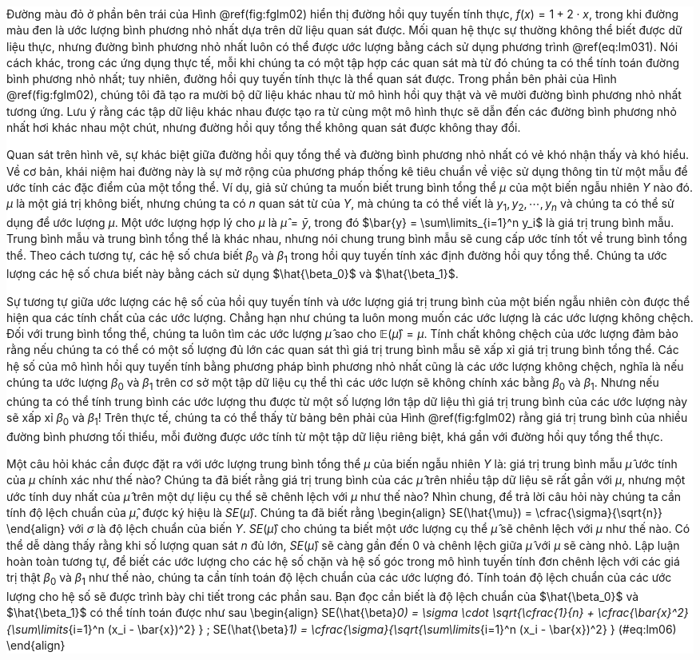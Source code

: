 Đường màu đỏ ở phần bên trái của Hình \@ref(fig:fglm02) hiển thị đường hồi quy tuyến tính thực, $f(x) = 1 + 2 \cdot x$, trong khi đường màu đen là ước lượng bình phương nhỏ nhất dựa trên dữ liệu quan sát được. Mối quan hệ thực sự thường không thể biết được dữ liệu thực, nhưng đường bình phương nhỏ nhất luôn có thể được ước lượng bằng cách sử dụng phương trình \@ref(eq:lm031). Nói cách khác, trong các ứng dụng thực tế, mỗi khi chúng ta có một tập hợp các quan sát mà từ đó chúng ta có thể tính toán đường bình phương nhỏ nhất; tuy nhiên, đường hồi quy tuyến tính thực là thể quan sát được. Trong phần bên phải của Hình \@ref(fig:fglm02), chúng tôi đã tạo ra mười bộ dữ liệu khác nhau từ mô hình hồi quy thật và vẽ mười đường bình phương nhỏ nhất tương ứng. Lưu ý rằng các tập dữ liệu khác nhau được tạo ra từ cùng một mô hình thực sẽ dẫn đến các đường bình phương nhỏ nhất hơi khác nhau một chút, nhưng đường hồi quy tổng thể không quan sát được không thay đổi. 

Quan sát trên hình vẽ, sự khác biệt giữa đường hồi quy tổng thể và đường bình phương nhỏ nhất có vẻ khó nhận thấy và khó hiểu. Về cơ bản, khái niệm hai đường này là sự mở rộng của phương pháp thống kê tiêu chuẩn về việc sử dụng thông tin từ một mẫu để ước tính các đặc điểm của một tổng thể. Ví dụ, giả sử chúng ta muốn biết trung bình tổng thể $\mu$ của một biến ngẫu nhiên $Y$ nào đó. $\mu$ là một giá trị không biết, nhưng chúng ta có $n$ quan sát từ của $Y$, mà chúng ta có thể viết là $y_1, y_2, \cdots , y_n$ và chúng ta có thể sử dụng để ước lượng $\mu$. Một ước lượng hợp lý cho $\mu$ là $\hat{\mu} = \bar{y}$, trong đó $\bar{y} = \sum\limits_{i=1}^n y_i$ là giá trị trung bình mẫu. Trung bình mẫu và trung bình tổng thể là khác nhau, nhưng nói chung trung bình mẫu sẽ cung cấp ước tính tốt về trung bình tổng thể. Theo cách tương tự, các hệ số chưa biết $\beta_0$ và $\beta_1$ trong hồi quy tuyến tính xác định đường hồi quy tổng thể. Chúng ta ước lượng các hệ số chưa biết này bằng cách sử dụng $\hat{\beta_0}$ và $\hat{\beta_1}$. 

Sự tương tự giữa ước lượng các hệ số của hồi quy tuyến tính và ước lượng giá trị trung bình của một biến ngẫu nhiên còn được thể hiện qua các tính chất của các ước lượng. Chẳng hạn như chúng ta luôn mong muốn các ước lượng là các ước lượng không chệch. Đối với trung bình tổng thể, chúng ta luôn tìm các ước lượng $\hat{\mu}$ sao cho $\mathbb{E}(\hat{\mu}) = \mu$. Tính chất không chệch của ước lượng đảm bảo rằng nếu chúng ta có thể có một số lượng đủ lớn các quan sát thì giá trị trung bình mẫu sẽ xấp xỉ giá trị trung bình tổng thể. Các hệ số của mô hình hồi quy tuyến tính bằng phương pháp bình phương nhỏ nhất cũng là các ước lượng không chệch, nghĩa là nếu chúng ta ước lượng $\beta_0$ và $\beta_1$ trên cơ sở một tập dữ liệu cụ thể thì các ước lượn sẽ không chính xác bằng $\beta_0$ và $\beta_1$. Nhưng nếu chúng ta có thể tính trung bình các ước lượng thu được từ một số lượng lớn tập dữ liệu thì giá trị trung bình của các ước lượng này sẽ xấp xỉ $\beta_0$ và $\beta_1$! Trên thực tế, chúng ta có thể thấy từ bảng bên phải của Hình \@ref(fig:fglm02) rằng giá trị trung bình của nhiều đường bình phương tối thiểu, mỗi đường được ước tính từ một tập dữ liệu riêng biệt, khá gần với đường hồi quy tổng thể thực. 

Một câu hỏi khác cần được đặt ra với ước lượng trung bình tổng thể $\mu$ của biến ngẫu nhiên $Y$ là: giá trị trung bình mẫu $\hat{\mu}$ ước tính của $\mu$ chính xác như thế nào? Chúng ta đã biết rằng giá trị trung bình của các $\hat{\mu}$ trên nhiều tập dữ liệu sẽ rất gần với $\mu$, nhưng một ước tính duy nhất của $\hat{\mu}$ trên một dự liệu cụ thể sẽ chênh lệch với $\mu$ như thế nào? Nhìn chung, để trả lời câu hỏi này chúng ta cần tính độ lệch chuẩn của $\hat{\mu}$, được ký hiệu là $SE(\hat{\mu})$. Chúng ta đã biết rằng
\begin{align}
SE(\hat{\mu}) = \cfrac{\sigma}{\sqrt{n}}
\end{align}
với $\sigma$ là độ lệch chuẩn của biến $Y$. $SE(\hat{\mu})$ cho chúng ta biết một ước lượng cụ thể $\hat{\mu}$ sẽ chênh lệch với $\mu$ như thế nào. Có thể dễ dàng thấy rằng khi số lượng quan sát $n$ đủ lớn, $SE(\hat{\mu})$ sẽ càng gần đến 0 và chênh lệch giữa $\hat{\mu}$ với $\mu$ sẽ càng nhỏ. Lập luận hoàn toàn tương tự, để biết các ước lượng cho các hệ số chặn và hệ số góc trong mô hình tuyến tính đơn chênh lệch với các giá trị thật $\beta_0$ và $\beta_1$ như thế nào, chúng ta cần tính toán độ lệch chuẩn của các ước lượng đó. Tính toán độ lệch chuẩn của các ước lượng cho hệ số sẽ được trình bày chi tiết trong các phần sau. Bạn đọc cần biết là độ lệch chuẩn của $\hat{\beta_0}$ và $\hat{\beta_1}$ có thể tính toán được như sau
\begin{align}
 SE(\hat{\beta}_0) = \sigma \cdot \sqrt{\cfrac{1}{n} + \cfrac{\bar{x}^2}{\sum\limits_{i=1}^n (x_i - \bar{x})^2} } ; SE(\hat{\beta}_1) = \cfrac{\sigma}{\sqrt{\sum\limits_{i=1}^n (x_i - \bar{x})^2} }
 (\#eq:lm06)
\end{align}